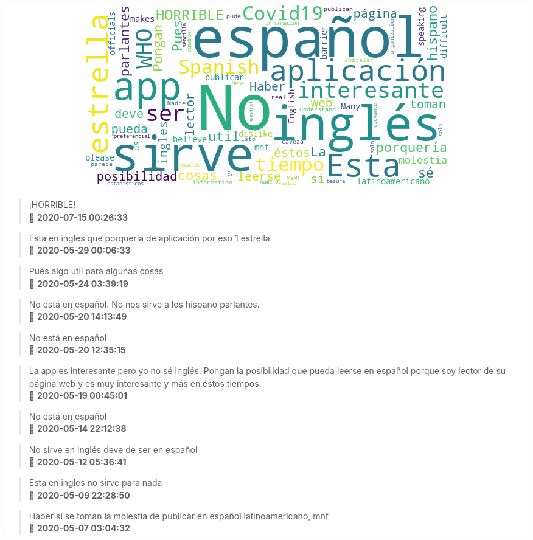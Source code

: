 <p align="center">
<img src="1_star_reviews_wordcloud.png" alt="org.who.infoapp 1 reviews"/>
</p>

> ¡HORRIBLE!<br> :date: __2020-07-15 00:26:33__

> Esta en inglés que porquería de aplicación por eso 1 estrella<br> :date: __2020-05-29 00:06:33__

> Pues algo util para algunas cosas<br> :date: __2020-05-24 03:39:19__

> No está en español. No nos sirve a los hispano parlantes.<br> :date: __2020-05-20 14:13:49__

> No está en español<br> :date: __2020-05-20 12:35:15__

> La app es interesante pero yo no sé inglés. Pongan la posibilidad que pueda leerse en español porque soy lector de su página web y es muy interesante y más en éstos tiempos.<br> :date: __2020-05-19 00:45:01__

> No está en español<br> :date: __2020-05-14 22:12:38__

> No sirve en inglés deve de ser en español<br> :date: __2020-05-12 05:36:41__

> Esta en ingles no sirve para nada<br> :date: __2020-05-09 22:28:50__

> Haber si se toman la molestia de publicar en español latinoamericano, mnf<br> :date: __2020-05-07 03:04:32__


